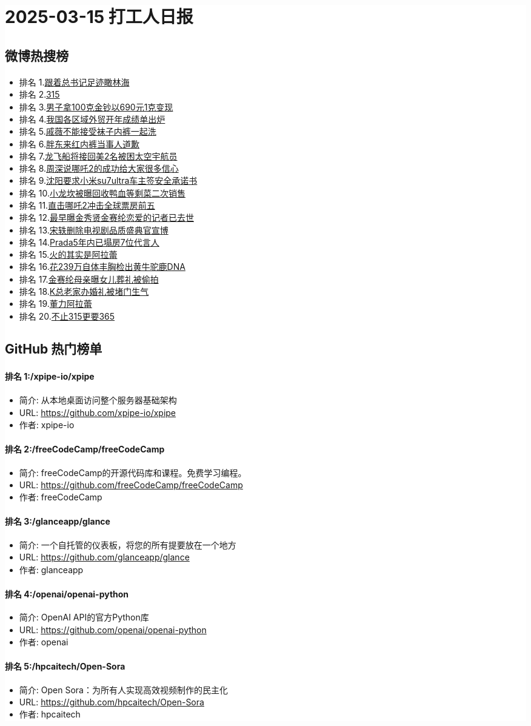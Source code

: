 # 2025-03-15 打工人日报


## 微博热搜榜

- 排名 1.[跟着总书记足迹瞰林海](https://s.weibo.com/weibo?q=跟着总书记足迹瞰林海)
- 排名 2.[315](https://s.weibo.com/weibo?q=315)
- 排名 3.[男子拿100克金钞以690元1克变现](https://s.weibo.com/weibo?q=男子拿100克金钞以690元1克变现)
- 排名 4.[我国各区域外贸开年成绩单出炉](https://s.weibo.com/weibo?q=我国各区域外贸开年成绩单出炉)
- 排名 5.[戚薇不能接受袜子内裤一起洗](https://s.weibo.com/weibo?q=戚薇不能接受袜子内裤一起洗)
- 排名 6.[胖东来红内裤当事人道歉](https://s.weibo.com/weibo?q=胖东来红内裤当事人道歉)
- 排名 7.[龙飞船将接回美2名被困太空宇航员](https://s.weibo.com/weibo?q=龙飞船将接回美2名被困太空宇航员)
- 排名 8.[周深说哪吒2的成功给大家很多信心](https://s.weibo.com/weibo?q=周深说哪吒2的成功给大家很多信心)
- 排名 9.[沈阳要求小米su7ultra车主签安全承诺书](https://s.weibo.com/weibo?q=沈阳要求小米su7ultra车主签安全承诺书)
- 排名 10.[小龙坎被曝回收鸭血等剩菜二次销售](https://s.weibo.com/weibo?q=小龙坎被曝回收鸭血等剩菜二次销售)
- 排名 11.[直击哪吒2冲击全球票房前五](https://s.weibo.com/weibo?q=直击哪吒2冲击全球票房前五)
- 排名 12.[最早曝金秀贤金赛纶恋爱的记者已去世](https://s.weibo.com/weibo?q=最早曝金秀贤金赛纶恋爱的记者已去世)
- 排名 13.[宋轶删除电视剧品质盛典官宣博](https://s.weibo.com/weibo?q=宋轶删除电视剧品质盛典官宣博)
- 排名 14.[Prada5年内已塌房7位代言人](https://s.weibo.com/weibo?q=Prada5年内已塌房7位代言人)
- 排名 15.[火的其实是阿拉蕾](https://s.weibo.com/weibo?q=火的其实是阿拉蕾)
- 排名 16.[花239万自体丰胸检出黄牛驼鹿DNA](https://s.weibo.com/weibo?q=花239万自体丰胸检出黄牛驼鹿DNA)
- 排名 17.[金赛纶母亲曝女儿葬礼被偷拍](https://s.weibo.com/weibo?q=金赛纶母亲曝女儿葬礼被偷拍)
- 排名 18.[K总老家办婚礼被堵门生气](https://s.weibo.com/weibo?q=K总老家办婚礼被堵门生气)
- 排名 19.[董力阿拉蕾](https://s.weibo.com/weibo?q=董力阿拉蕾)
- 排名 20.[不止315更要365](https://s.weibo.com/weibo?q=不止315更要365)
## GitHub 热门榜单

#### 排名 1:/xpipe-io/xpipe
- 简介: 从本地桌面访问整个服务器基础架构
- URL: https://github.com/xpipe-io/xpipe
- 作者: xpipe-io 

#### 排名 2:/freeCodeCamp/freeCodeCamp
- 简介: freeCodeCamp的开源代码库和课程。免费学习编程。
- URL: https://github.com/freeCodeCamp/freeCodeCamp
- 作者: freeCodeCamp 

#### 排名 3:/glanceapp/glance
- 简介: 一个自托管的仪表板，将您的所有提要放在一个地方
- URL: https://github.com/glanceapp/glance
- 作者: glanceapp 

#### 排名 4:/openai/openai-python
- 简介: OpenAI API的官方Python库
- URL: https://github.com/openai/openai-python
- 作者: openai 

#### 排名 5:/hpcaitech/Open-Sora
- 简介: Open Sora：为所有人实现高效视频制作的民主化
- URL: https://github.com/hpcaitech/Open-Sora
- 作者: hpcaitech 
